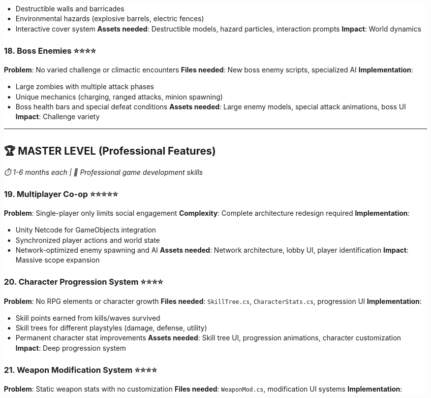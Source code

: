 - Destructible walls and barricades
- Environmental hazards (explosive barrels, electric fences)
- Interactive cover system
  **Assets needed**: Destructible models, hazard particles, interaction prompts
  **Impact**: World dynamics

### 18. **Boss Enemies** ⭐⭐⭐⭐

**Problem**: No varied challenge or climactic encounters
**Files needed**: New boss enemy scripts, specialized AI
**Implementation**:

- Large zombies with multiple attack phases
- Unique mechanics (charging, ranged attacks, minion spawning)
- Boss health bars and special defeat conditions
  **Assets needed**: Large enemy models, special attack animations, boss UI
  **Impact**: Challenge variety

---

## 🏆 **MASTER LEVEL** (Professional Features)

_⏱️ 1-6 months each | 🧠 Professional game development skills_

### 19. **Multiplayer Co-op** ⭐⭐⭐⭐⭐

**Problem**: Single-player only limits social engagement
**Complexity**: Complete architecture redesign required
**Implementation**:

- Unity Netcode for GameObjects integration
- Synchronized player actions and world state
- Network-optimized enemy spawning and AI
  **Assets needed**: Network architecture, lobby UI, player identification
  **Impact**: Massive scope expansion

### 20. **Character Progression System** ⭐⭐⭐⭐

**Problem**: No RPG elements or character growth
**Files needed**: `SkillTree.cs`, `CharacterStats.cs`, progression UI
**Implementation**:

- Skill points earned from kills/waves survived
- Skill trees for different playstyles (damage, defense, utility)
- Permanent character stat improvements
  **Assets needed**: Skill tree UI, progression animations, character customization
  **Impact**: Deep progression system

### 21. **Weapon Modification System** ⭐⭐⭐⭐

**Problem**: Static weapon stats with no customization
**Files needed**: `WeaponMod.cs`, modification UI systems
**Implementation**:
